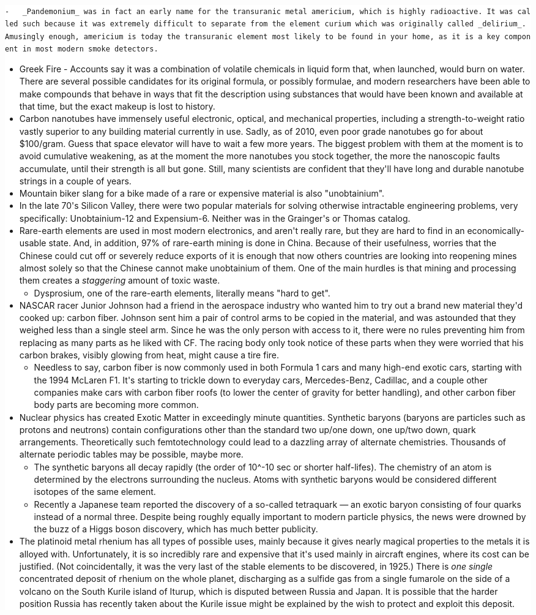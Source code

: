     -   _Pandemonium_ was in fact an early name for the transuranic metal americium, which is highly radioactive. It was called such because it was extremely difficult to separate from the element curium which was originally called _delirium_. Amusingly enough, americium is today the transuranic element most likely to be found in your home, as it is a key component in most modern smoke detectors.
-   Greek Fire - Accounts say it was a combination of volatile chemicals in liquid form that, when launched, would burn on water. There are several possible candidates for its original formula, or possibly formulae, and modern researchers have been able to make compounds that behave in ways that fit the description using substances that would have been known and available at that time, but the exact makeup is lost to history.
-   Carbon nanotubes have immensely useful electronic, optical, and mechanical properties, including a strength-to-weight ratio vastly superior to any building material currently in use. Sadly, as of 2010, even poor grade nanotubes go for about $100/gram. Guess that space elevator will have to wait a few more years. The biggest problem with them at the moment is to avoid cumulative weakening, as at the moment the more nanotubes you stock together, the more the nanoscopic faults accumulate, until their strength is all but gone. Still, many scientists are confident that they'll have long and durable nanotube strings in a couple of years.
-   Mountain biker slang for a bike made of a rare or expensive material is also "unobtainium".
-   In the late 70's Silicon Valley, there were two popular materials for solving otherwise intractable engineering problems, very specifically: Unobtainium-12 and Expensium-6. Neither was in the Grainger's or Thomas catalog.
-   Rare-earth elements are used in most modern electronics, and aren't really rare, but they are hard to find in an economically-usable state. And, in addition, 97% of rare-earth mining is done in China. Because of their usefulness, worries that the Chinese could cut off or severely reduce exports of it is enough that now others countries are looking into reopening mines almost solely so that the Chinese cannot make unobtainium of them. One of the main hurdles is that mining and processing them creates a _staggering_ amount of toxic waste.
    -   Dysprosium, one of the rare-earth elements, literally means "hard to get".
-   NASCAR racer Junior Johnson had a friend in the aerospace industry who wanted him to try out a brand new material they'd cooked up: carbon fiber. Johnson sent him a pair of control arms to be copied in the material, and was astounded that they weighed less than a single steel arm. Since he was the only person with access to it, there were no rules preventing him from replacing as many parts as he liked with CF. The racing body only took notice of these parts when they were worried that his carbon brakes, visibly glowing from heat, might cause a tire fire.
    -   Needless to say, carbon fiber is now commonly used in both Formula 1 cars and many high-end exotic cars, starting with the 1994 McLaren F1. It's starting to trickle down to everyday cars, Mercedes-Benz, Cadillac, and a couple other companies make cars with carbon fiber roofs (to lower the center of gravity for better handling), and other carbon fiber body parts are becoming more common.
-   Nuclear physics has created Exotic Matter in exceedingly minute quantities. Synthetic baryons (baryons are particles such as protons and neutrons) contain configurations other than the standard two up/one down, one up/two down, quark arrangements. Theoretically such femtotechnology could lead to a dazzling array of alternate chemistries. Thousands of alternate periodic tables may be possible, maybe more.
    -   The synthetic baryons all decay rapidly (the order of 10^-10 sec or shorter half-lifes). The chemistry of an atom is determined by the electrons surrounding the nucleus. Atoms with synthetic baryons would be considered different isotopes of the same element.
    -   Recently a Japanese team reported the discovery of a so-called tetraquark — an exotic baryon consisting of four quarks instead of a normal three. Despite being roughly equally important to modern particle physics, the news were drowned by the buzz of a Higgs boson discovery, which has much better publicity.
-   The platinoid metal rhenium has all types of possible uses, mainly because it gives nearly magical properties to the metals it is alloyed with. Unfortunately, it is so incredibly rare and expensive that it's used mainly in aircraft engines, where its cost can be justified. (Not coincidentally, it was the very last of the stable elements to be discovered, in 1925.) There is _one single_ concentrated deposit of rhenium on the whole planet, discharging as a sulfide gas from a single fumarole on the side of a volcano on the South Kurile island of Iturup, which is disputed between Russia and Japan. It is possible that the harder position Russia has recently taken about the Kurile issue might be explained by the wish to protect and exploit this deposit.